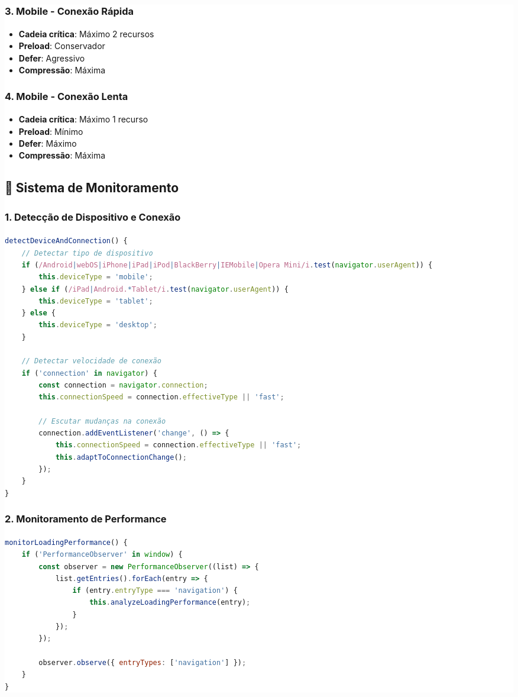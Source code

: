 ### **3. Mobile - Conexão Rápida**
- **Cadeia crítica**: Máximo 2 recursos
- **Preload**: Conservador
- **Defer**: Agressivo
- **Compressão**: Máxima

### **4. Mobile - Conexão Lenta**
- **Cadeia crítica**: Máximo 1 recurso
- **Preload**: Mínimo
- **Defer**: Máximo
- **Compressão**: Máxima

## 🎨 Sistema de Monitoramento

### **1. Detecção de Dispositivo e Conexão**
```javascript
detectDeviceAndConnection() {
    // Detectar tipo de dispositivo
    if (/Android|webOS|iPhone|iPad|iPod|BlackBerry|IEMobile|Opera Mini/i.test(navigator.userAgent)) {
        this.deviceType = 'mobile';
    } else if (/iPad|Android.*Tablet/i.test(navigator.userAgent)) {
        this.deviceType = 'tablet';
    } else {
        this.deviceType = 'desktop';
    }

    // Detectar velocidade de conexão
    if ('connection' in navigator) {
        const connection = navigator.connection;
        this.connectionSpeed = connection.effectiveType || 'fast';
        
        // Escutar mudanças na conexão
        connection.addEventListener('change', () => {
            this.connectionSpeed = connection.effectiveType || 'fast';
            this.adaptToConnectionChange();
        });
    }
}
```

### **2. Monitoramento de Performance**
```javascript
monitorLoadingPerformance() {
    if ('PerformanceObserver' in window) {
        const observer = new PerformanceObserver((list) => {
            list.getEntries().forEach(entry => {
                if (entry.entryType === 'navigation') {
                    this.analyzeLoadingPerformance(entry);
                }
            });
        });
        
        observer.observe({ entryTypes: ['navigation'] });
    }
}
```
